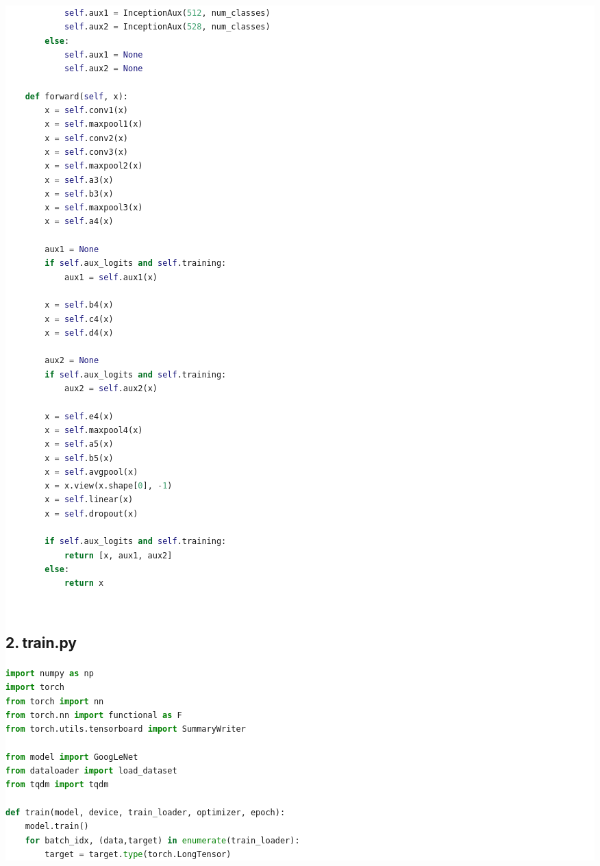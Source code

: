 ```python
            self.aux1 = InceptionAux(512, num_classes)
            self.aux2 = InceptionAux(528, num_classes)
        else:
            self.aux1 = None
            self.aux2 = None
        
    def forward(self, x):
        x = self.conv1(x)
        x = self.maxpool1(x)
        x = self.conv2(x)
        x = self.conv3(x)
        x = self.maxpool2(x)
        x = self.a3(x)
        x = self.b3(x)
        x = self.maxpool3(x)
        x = self.a4(x)
        
        aux1 = None
        if self.aux_logits and self.training:
            aux1 = self.aux1(x)

        x = self.b4(x)
        x = self.c4(x)
        x = self.d4(x)
        
        aux2 = None
        if self.aux_logits and self.training:
            aux2 = self.aux2(x)

        x = self.e4(x)
        x = self.maxpool4(x)
        x = self.a5(x)
        x = self.b5(x)
        x = self.avgpool(x)
        x = x.view(x.shape[0], -1)
        x = self.linear(x)
        x = self.dropout(x)

        if self.aux_logits and self.training:
            return [x, aux1, aux2]
        else:
            return x
```

&nbsp;

## 2. train.py

```python
import numpy as np 
import torch
from torch import nn
from torch.nn import functional as F
from torch.utils.tensorboard import SummaryWriter

from model import GoogLeNet
from dataloader import load_dataset
from tqdm import tqdm

def train(model, device, train_loader, optimizer, epoch):
    model.train()
    for batch_idx, (data,target) in enumerate(train_loader):
        target = target.type(torch.LongTensor)
```